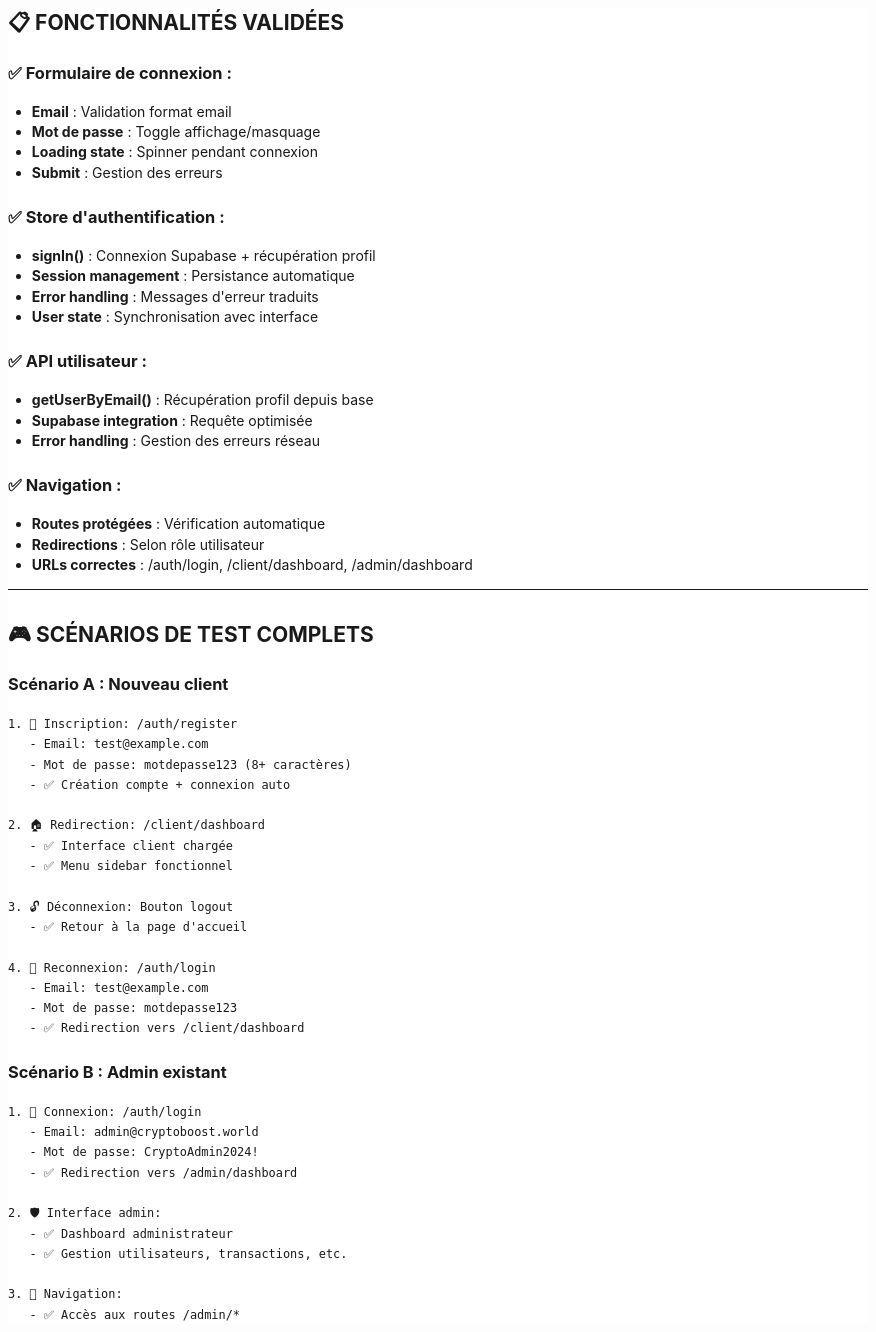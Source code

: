## 📋 **FONCTIONNALITÉS VALIDÉES**

### **✅ Formulaire de connexion :**
- **Email** : Validation format email
- **Mot de passe** : Toggle affichage/masquage
- **Loading state** : Spinner pendant connexion
- **Submit** : Gestion des erreurs

### **✅ Store d'authentification :**
- **signIn()** : Connexion Supabase + récupération profil
- **Session management** : Persistance automatique
- **Error handling** : Messages d'erreur traduits
- **User state** : Synchronisation avec interface

### **✅ API utilisateur :**
- **getUserByEmail()** : Récupération profil depuis base
- **Supabase integration** : Requête optimisée
- **Error handling** : Gestion des erreurs réseau

### **✅ Navigation :**
- **Routes protégées** : Vérification automatique
- **Redirections** : Selon rôle utilisateur
- **URLs correctes** : /auth/login, /client/dashboard, /admin/dashboard

---

## 🎮 **SCÉNARIOS DE TEST COMPLETS**

### **Scénario A : Nouveau client**
```
1. 📝 Inscription: /auth/register
   - Email: test@example.com
   - Mot de passe: motdepasse123 (8+ caractères)
   - ✅ Création compte + connexion auto

2. 🏠 Redirection: /client/dashboard
   - ✅ Interface client chargée
   - ✅ Menu sidebar fonctionnel

3. 🔓 Déconnexion: Bouton logout
   - ✅ Retour à la page d'accueil

4. 🔑 Reconnexion: /auth/login
   - Email: test@example.com
   - Mot de passe: motdepasse123
   - ✅ Redirection vers /client/dashboard
```

### **Scénario B : Admin existant**
```
1. 🔑 Connexion: /auth/login
   - Email: admin@cryptoboost.world
   - Mot de passe: CryptoAdmin2024!
   - ✅ Redirection vers /admin/dashboard

2. 🛡️ Interface admin:
   - ✅ Dashboard administrateur
   - ✅ Gestion utilisateurs, transactions, etc.

3. 🔄 Navigation:
   - ✅ Accès aux routes /admin/*
```